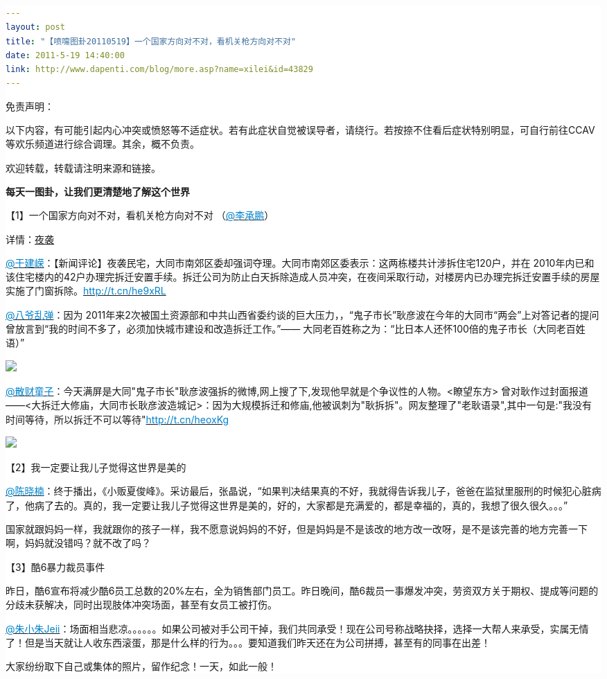 ```yaml
---
layout: post
title: "【喷嚏图卦20110519】一个国家方向对不对，看机关枪方向对不对"
date: 2011-5-19 14:40:00
link: http://www.dapenti.com/blog/more.asp?name=xilei&id=43829
---
```


<div class="oblog_text" align="left">
<p>免责声明： 
</p>
<p>以下内容，有可能引起内心冲突或愤怒等不适症状。若有此症状自觉被误导者，请绕行。若按捺不住看后症状特别明显，可自行前往CCAV等欢乐频道进行综合调理。其余，概不负责。<a></a> </p>
<p>欢迎转载，转载请注明来源和链接。</p>
<p><strong>每天一图卦，让我们更清楚地了解这个世界</strong></p>
<p>【1】一个国家方向对不对，看机关枪方向对不对 （<a href="http://weibo.com/1189591617" uid="1189591617" namecard="true" data="uid=1189591617&amp;name=@李承鹏
&amp;reason=&amp;type=&amp;direction=auto&amp;urltype=usercard&amp;param=type###uid###name#
##reason" action- action-type="namecard"><font color="#0082cb">@李承鹏</font></a>）</p>
<p>详情：<a href="more.asp?name=xilei&amp;id=43801" target="_blank">夜袭</a></p>
<p><a href="http://weibo.com/1827652007" uid="1827652007" namecard="true" data="uid=1827652007&amp;name=@于建嵘
&amp;reason=&amp;type=&amp;direction=auto&amp;urltype=usercard&amp;param=type###uid###name#
##reason" action- action-type="namecard"><font color="#0082cb">@于建嵘</font></a>：【新闻评论】夜袭民宅，大同市南郊区委却强词夺理。大同市南郊区委表示：这两栋楼共计涉拆住宅120户，并在 2010年内已和该住宅楼内的42户办理完拆迁安置手续。拆迁公司为防止白天拆除造成人员冲突，在夜间采取行动，对楼房内已办理完拆迁安置手续的房屋实施了门窗拆除。<a title="http://www.chinanews.com/fz/2011/05-18/3050483.shtml" href="http://t.cn/he9xRL?u=1652811601" target="_blank" mt="url"><font color="#0082cb">http://t.cn/he9xRL</font></a> </p>
<p><a href="http://weibo.com/2014866682" uid="2014866682" namecard="true" data="uid=2014866682&amp;name=@八爷乱弹
&amp;reason=&amp;type=&amp;direction=auto&amp;urltype=usercard&amp;param=type###uid###name#
##reason" action- action-type="namecard"><font color="#0082cb">@八爷乱弹</font></a>：因为 2011年来2次被国土资源部和中共山西省委约谈的巨大压力，，“鬼子市长”耿彦波在今年的大同市“两会”上对答记者的提问曾放言到“我的时间不多了，必须加快城市建设和改造拆迁工作。”—— 大同老百姓称之为：“比日本人还怀100倍的鬼子市长（大同老百姓语）”</p>
<p><img style="BORDER-BOTTOM-COLOR: #000000; BORDER-TOP-COLOR: #000000; BORDER-RIGHT-COLOR: #000000; BORDER-LEFT-COLOR: #000000" border="0" src="http://ptimg.org:88/dapenti/B4SRBb3W/tAwQN.jpg"></p>
<p><a href="http://weibo.com/1645560410" uid="1645560410" namecard="true" data="uid=1645560410&amp;name=@散财童子
&amp;reason=&amp;type=&amp;direction=auto&amp;urltype=usercard&amp;param=type###uid###name#
##reason" action- action-type="namecard"><font color="#0082cb">@散财童子</font></a>：今天满屏是大同"鬼子市长"耿彦波强拆的微博,网上搜了下,发现他早就是个争议性的人物。&lt;瞭望东方&gt; 曾对耿作过封面报道——&lt;大拆迁大修庙，大同市长耿彦波造城记&gt;：因为大规模拆迁和修庙,他被讽刺为"耿拆拆"。网友整理了"老耿语录",其中一句是:"我没有时间等待，所以拆迁不可以等待"<a title="http://news.qq.com/a/20091124/001762.htm" href="http://t.cn/heoxKg" target="_blank" mt="url"><font color="#0082cb">http://t.cn/heoxKg</font></a> </p>
<p><img style="BORDER-BOTTOM-COLOR: #000000; BORDER-TOP-COLOR: #000000; BORDER-RIGHT-COLOR: #000000; BORDER-LEFT-COLOR: #000000" border="0" src="http://ptimg.org:88/dapenti/B4ST7PMx/RBOI3.jpg"></p>
<p>【2】我一定要让我儿子觉得这世界是美的</p>
<p><a href="http://weibo.com/1665102492" uid="1665102492" namecard="true" data="uid=1665102492&amp;name=@陈晓楠
&amp;reason=&amp;type=&amp;direction=auto&amp;urltype=usercard&amp;param=type###uid###name#
##reason" action- action-type="namecard"><font color="#0082cb">@陈晓楠</font></a>：终于播出，《小贩夏俊峰》。采访最后，张晶说，“如果判决结果真的不好，我就得告诉我儿子，爸爸在监狱里服刑的时候犯心脏病了，他病了去的。真的，我一定要让我儿子觉得这世界是美的，好的，大家都是充满爱的，都是幸福的，真的，我想了很久很久。。。”</p>
<p>国家就跟妈妈一样，我就跟你的孩子一样，我不愿意说妈妈的不好，但是妈妈是不是该改的地方改一改呀，是不是该完善的地方完善一下啊，妈妈就没错吗？就不改了吗？</p>
<p><embed height="400" type="application/x-shockwave-flash" width="480" src="http://www.tudou.com/v/q6CY3-slQ0k/v.swf" allowscriptaccess="always" allowfullscreen="true" wmode="opaque"></embed> </p>
<p>【3】酷6暴力裁员事件</p>
<p>昨日，酷6宣布将减少酷6员工总数的20%左右，全为销售部门员工。昨日晚间，酷6裁员一事爆发冲突，劳资双方关于期权、提成等问题的分歧未获解决，同时出现肢体冲突场面，甚至有女员工被打伤。 </p>
<p><embed height="400" type="application/x-shockwave-flash" width="480" src="http://www.tudou.com/v/NWHCnw-dmNo/v.swf" allowscriptaccess="always" allowfullscreen="true" wmode="opaque"></embed> </p>
<p><a href="http://weibo.com/1767045184" uid="1767045184" namecard="true" data="uid=1767045184&amp;name=@朱小朱
Jeii&amp;reason=&amp;type=&amp;direction=auto&amp;urltype=usercard&amp;param=type###uid###n
ame###reason" action- action-type="namecard"><font color="#0082cb">@朱小朱Jeii</font></a>：场面相当悲凉。。。。。。如果公司被对手公司干掉，我们共同承受！现在公司号称战略抉择，选择一大帮人来承受，实属无情了！但是当天就让人收东西滚蛋，那是什么样的行为。。。要知道我们昨天还在为公司拼搏，甚至有的同事在出差！</p>
<p class="sms" type="1" mid="2111105183771705">大家纷纷取下自己或集体的照片，留作纪念！一天，如此一般！</p>